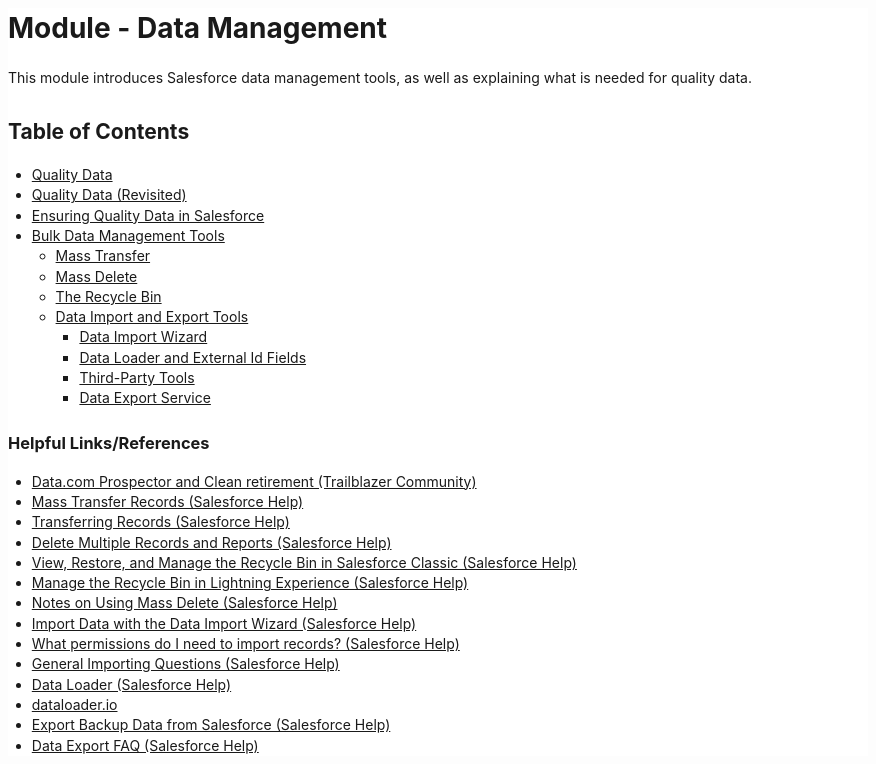 # Module - Data Management

This module introduces Salesforce data management tools, as well as explaining what is needed for quality data.

## Table of Contents

* [Quality Data](#quality-data)
* [Quality Data (Revisited)](#quality-data-revisited)
* [Ensuring Quality Data in Salesforce](#ensuring-quality-data-in-salesforce)
* [Bulk Data Management Tools](#bulk-data-management-tools)
  * [Mass Transfer](#mass-transfer)
  * [Mass Delete](#mass-delete)
  * [The Recycle Bin](#the-recycle-bin)
  * [Data Import and Export Tools](#data-import-and-export-tools)
    * [Data Import Wizard](#data-import-wizard)
    * [Data Loader and External Id Fields](#data-loader-and-external-id-fields)
    * [Third-Party Tools](#third-party-tools)
    * [Data Export Service](#data-export-service)

### Helpful Links/References

* [Data.com Prospector and Clean retirement (Trailblazer Community)](https://help.salesforce.com/articleView?id=000318293&type=1&mode=1)
* [Mass Transfer Records (Salesforce Help)](https://help.salesforce.com/articleView?id=admin_transfer.htm&type=5)
* [Transferring Records (Salesforce Help)](https://help.salesforce.com/articleView?id=data_about_transfer.htm&type=5)
* [Delete Multiple Records and Reports (Salesforce Help)](https://help.salesforce.com/articleView?id=admin_massdelete.htm&type=5)
* [View, Restore, and Manage the Recycle Bin in Salesforce Classic (Salesforce Help)](https://help.salesforce.com/articleView?id=home_delete.htm&type=5)
* [Manage the Recycle Bin in Lightning Experience (Salesforce Help)](https://help.salesforce.com/articleView?id=recycle_bin_manage.htm&type=5)
* [Notes on Using Mass Delete (Salesforce Help)](https://help.salesforce.com/articleView?id=admin_massdelete_notes.htm&type=5)
* [Import Data with the Data Import Wizard (Salesforce Help)](https://help.salesforce.com/articleView?id=import_with_data_import_wizard.htm&type=5)
* [What permissions do I need to import records? (Salesforce Help)](https://help.salesforce.com/articleView?id=faq_import_general_permissions.htm&type=5)
* [General Importing Questions (Salesforce Help)](https://help.salesforce.com/articleView?id=faq_import_general.htm&type=5)
* [Data Loader (Salesforce Help)](https://help.salesforce.com/articleView?id=data_loader.htm&type=5)
* [dataloader.io](https://dataloader.io/)
* [Export Backup Data from Salesforce (Salesforce Help)](https://help.salesforce.com/articleView?id=admin_exportdata.htm&type=5)
* [Data Export FAQ (Salesforce Help)](https://help.salesforce.com/articleView?language=en_US&type=1&mode=1&id=000319973)
